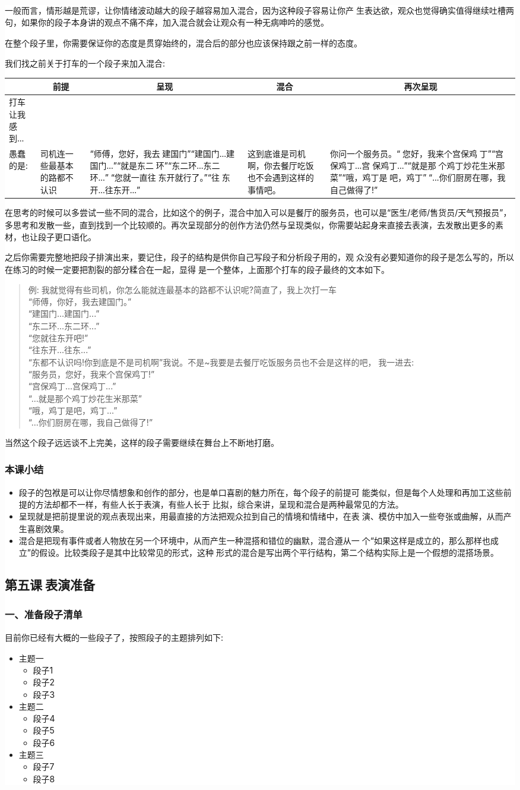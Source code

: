 一般而言，情形越是荒谬，让你情绪波动越大的段子越容易加入混合，因为这种段子容易让你产 生表达欲，观众也觉得确实值得继续吐槽两句，如果你的段子本身讲的观点不痛不痒，加入混合就会让观众有一种无病呻吟的感觉。  

在整个段子里，你需要保证你的态度是贯穿始终的，混合后的部分也应该保持跟之前一样的态度。  

我们找之前关于打车的一个段子来加入混合:  

| | 前提 | 呈现 | 混合 | 再次呈现 |
| --- | --- | --- | --- |--- |
| 打车让我感到...| | | | |
| 愚蠢的是: | 司机连一些最基本的路都不认识 | “师傅，您好，我去 建国门”“建国门...建 国门...”“就是东二 环”“东二环...东二 环...” “您就一直往 东开就行了。”“往 东开...往东开...” | 这到底谁是司机啊，你去餐厅吃饭也不会遇到这样的事情吧。| 你问一个服务员。“ 您好，我来个宫保鸡 丁”“宫保鸡丁...宫 保鸡丁...”“就是那 个鸡丁炒花生米那 菜”“哦，鸡丁是 吧，鸡丁” “...你们厨房在哪，我自己做得了!” |

在思考的时候可以多尝试一些不同的混合，比如这个的例子，混合中加入可以是餐厅的服务员，也可以是“医生/老师/售货员/天气预报员”，多思考和发散一些，直到找到一个比较顺的。再次呈现部分的创作方法仍然与呈现类似，你需要站起身来直接去表演，去发散出更多的素材，也让段子更口语化。  

之后你需要完整地把段子排演出来，要记住，段子的结构是供你自己写段子和分析段子用的，观 众没有必要知道你的段子是怎么写的，所以在练习的时候一定要把割裂的部分糅合在一起，显得 是一个整体，上面那个打车的段子最终的文本如下。  

> 例: 我就觉得有些司机，你怎么能就连最基本的路都不认识呢?简直了，我上次打一车  
> “师傅，你好，我去建国门。”  
> “建国门...建国门...”  
> “东二环...东二环...”  
> “您就往东开吧!”  
> “往东开...往东...”  
> “东都不认识吗!你到底是不是司机啊”我说。不是~我要是去餐厅吃饭服务员也不会是这样的吧， 我一进去:  
> “服务员，您好，我来个宫保鸡丁!”  
> “宫保鸡丁...宫保鸡丁...”  
> “...就是那个鸡丁炒花生米那菜”  
> “哦，鸡丁是吧，鸡丁...”  
> “...你们厨房在哪，我自己做得了!”

当然这个段子远远谈不上完美，这样的段子需要继续在舞台上不断地打磨。  

### 本课小结

- 段子的包袱是可以让你尽情想象和创作的部分，也是单口喜剧的魅力所在，每个段子的前提可 能类似，但是每个人处理和再加工这些前提的方法却都不一样，有些人长于表演，有些人长于 比拟，综合来讲，呈现和混合是两种最常见的方法。
- 呈现就是把前提里说的观点表现出来，用最直接的方法把观众拉到自己的情境和情绪中，在表 演、模仿中加入一些夸张或曲解，从而产生喜剧效果。
- 混合是把现有事件或者人物放在另一个环境中，从而产生一种混搭和错位的幽默，混合遵从一 个“如果这样是成立的，那么那样也成立”的假设。比较类段子是其中比较常见的形式，这种 形式的混合是写出两个平行结构，第二个结构实际上是一个假想的混搭场景。

## 第五课 表演准备

### 一、准备段子清单

目前你已经有大概的一些段子了，按照段子的主题排列如下:  

- 主题一
  - 段子1
  - 段子2
  - 段子3
- 主题二
  - 段子4
  - 段子5
  - 段子6
- 主题三
  - 段子7
  - 段子8
